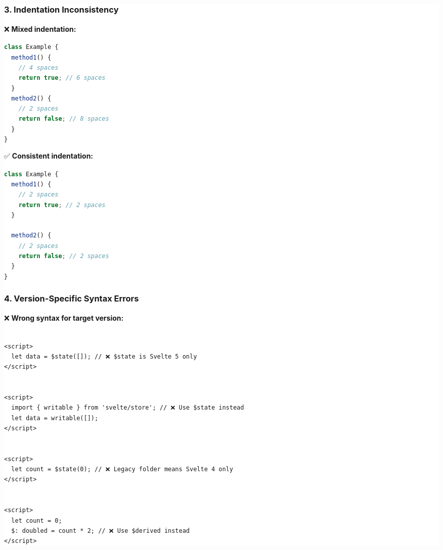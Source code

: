 ### **3. Indentation Inconsistency**

❌ **Mixed indentation:**

```typescript
class Example {
  method1() {
    // 4 spaces
    return true; // 6 spaces
  }
  method2() {
    // 2 spaces
    return false; // 8 spaces
  }
}
```

✅ **Consistent indentation:**

```typescript
class Example {
  method1() {
    // 2 spaces
    return true; // 2 spaces
  }

  method2() {
    // 2 spaces
    return false; // 2 spaces
  }
}
```

### **4. Version-Specific Syntax Errors**

❌ **Wrong syntax for target version:**

```svelte

<script>
  let data = $state([]); // ❌ $state is Svelte 5 only
</script>


<script>
  import { writable } from 'svelte/store'; // ❌ Use $state instead
  let data = writable([]);
</script>


<script>
  let count = $state(0); // ❌ Legacy folder means Svelte 4 only
</script>


<script>
  let count = 0;
  $: doubled = count * 2; // ❌ Use $derived instead
</script>
```
